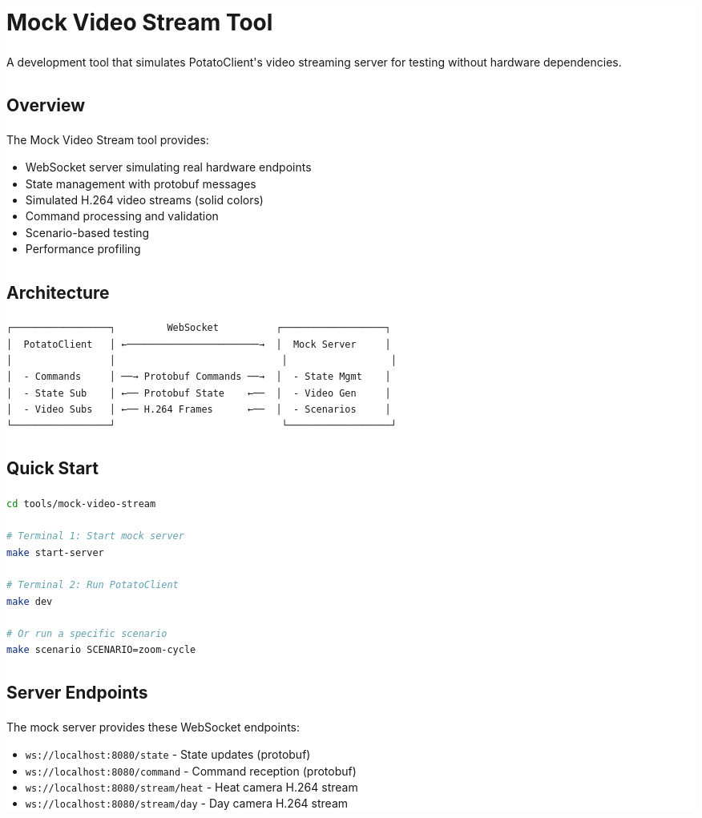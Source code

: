 # Mock Video Stream Tool

A development tool that simulates PotatoClient's video streaming server for testing without hardware dependencies.

## Overview

The Mock Video Stream tool provides:
- WebSocket server simulating real hardware endpoints
- State management with protobuf messages
- Simulated H.264 video streams (solid colors)
- Command processing and validation
- Scenario-based testing
- Performance profiling

## Architecture

```
┌─────────────────┐         WebSocket          ┌──────────────────┐
│  PotatoClient   │ ←───────────────────────→  │  Mock Server     │
│                 │                             │                  │
│  - Commands     │ ──→ Protobuf Commands ──→  │  - State Mgmt    │
│  - State Sub    │ ←── Protobuf State    ←──  │  - Video Gen     │
│  - Video Subs   │ ←── H.264 Frames      ←──  │  - Scenarios     │
└─────────────────┘                             └──────────────────┘
```

## Quick Start

```bash
cd tools/mock-video-stream

# Terminal 1: Start mock server
make start-server

# Terminal 2: Run PotatoClient
make dev

# Or run a specific scenario
make scenario SCENARIO=zoom-cycle
```

## Server Endpoints

The mock server provides these WebSocket endpoints:

- `ws://localhost:8080/state` - State updates (protobuf)
- `ws://localhost:8080/command` - Command reception (protobuf)
- `ws://localhost:8080/stream/heat` - Heat camera H.264 stream
- `ws://localhost:8080/stream/day` - Day camera H.264 stream
